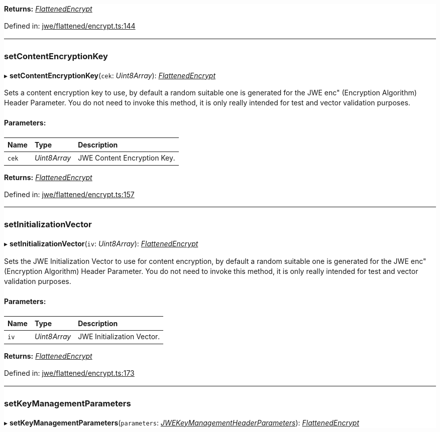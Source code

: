 **Returns:** [*FlattenedEncrypt*](jwe_flattened_encrypt.flattenedencrypt.md)

Defined in: [jwe/flattened/encrypt.ts:144](https://github.com/panva/jose/blob/v3.11.1/src/jwe/flattened/encrypt.ts#L144)

___

### setContentEncryptionKey

▸ **setContentEncryptionKey**(`cek`: *Uint8Array*): [*FlattenedEncrypt*](jwe_flattened_encrypt.flattenedencrypt.md)

Sets a content encryption key to use, by default a random suitable one
is generated for the JWE enc" (Encryption Algorithm) Header Parameter.
You do not need to invoke this method, it is only really intended for
test and vector validation purposes.

#### Parameters:

Name | Type | Description |
:------ | :------ | :------ |
`cek` | *Uint8Array* | JWE Content Encryption Key.    |

**Returns:** [*FlattenedEncrypt*](jwe_flattened_encrypt.flattenedencrypt.md)

Defined in: [jwe/flattened/encrypt.ts:157](https://github.com/panva/jose/blob/v3.11.1/src/jwe/flattened/encrypt.ts#L157)

___

### setInitializationVector

▸ **setInitializationVector**(`iv`: *Uint8Array*): [*FlattenedEncrypt*](jwe_flattened_encrypt.flattenedencrypt.md)

Sets the JWE Initialization Vector to use for content encryption, by default
a random suitable one is generated for the JWE enc" (Encryption Algorithm)
Header Parameter. You do not need to invoke this method, it is only really
intended for test and vector validation purposes.

#### Parameters:

Name | Type | Description |
:------ | :------ | :------ |
`iv` | *Uint8Array* | JWE Initialization Vector.    |

**Returns:** [*FlattenedEncrypt*](jwe_flattened_encrypt.flattenedencrypt.md)

Defined in: [jwe/flattened/encrypt.ts:173](https://github.com/panva/jose/blob/v3.11.1/src/jwe/flattened/encrypt.ts#L173)

___

### setKeyManagementParameters

▸ **setKeyManagementParameters**(`parameters`: [*JWEKeyManagementHeaderParameters*](../interfaces/types.jwekeymanagementheaderparameters.md)): [*FlattenedEncrypt*](jwe_flattened_encrypt.flattenedencrypt.md)
